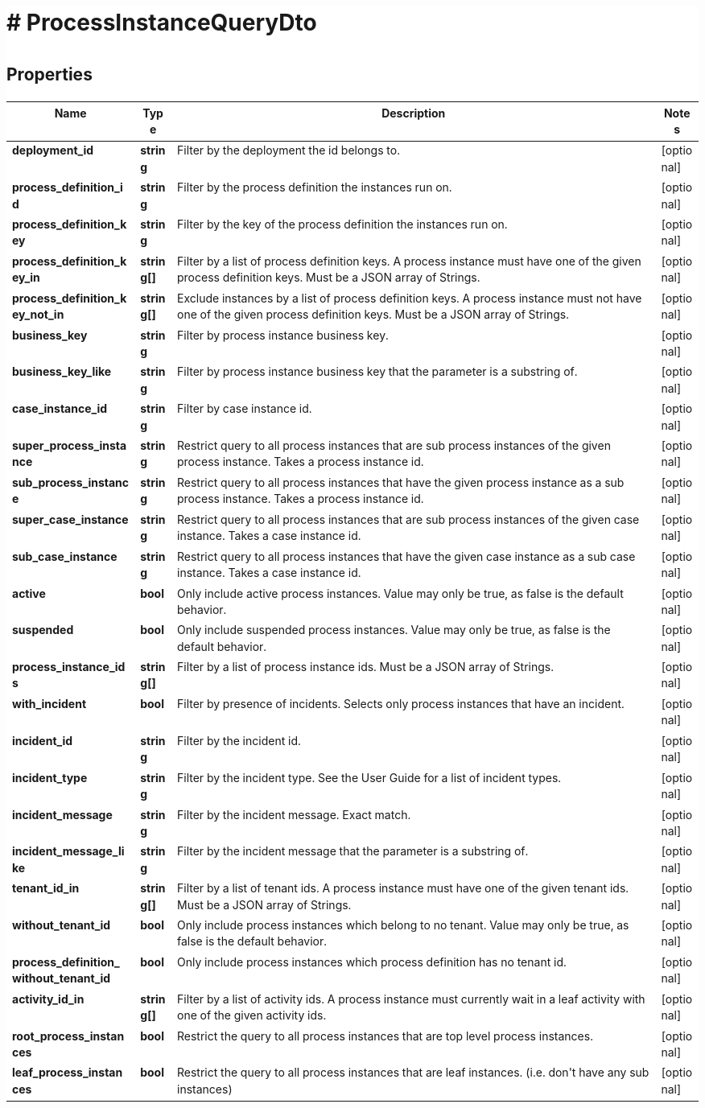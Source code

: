 # # ProcessInstanceQueryDto

## Properties

Name | Type | Description | Notes
------------ | ------------- | ------------- | -------------
**deployment_id** | **string** | Filter by the deployment the id belongs to. | [optional] 
**process_definition_id** | **string** | Filter by the process definition the instances run on. | [optional] 
**process_definition_key** | **string** | Filter by the key of the process definition the instances run on. | [optional] 
**process_definition_key_in** | **string[]** | Filter by a list of process definition keys. A process instance must have one of the given process definition keys. Must be a JSON array of Strings. | [optional] 
**process_definition_key_not_in** | **string[]** | Exclude instances by a list of process definition keys. A process instance must not have one of the given process definition keys. Must be a JSON array of Strings. | [optional] 
**business_key** | **string** | Filter by process instance business key. | [optional] 
**business_key_like** | **string** | Filter by process instance business key that the parameter is a substring of. | [optional] 
**case_instance_id** | **string** | Filter by case instance id. | [optional] 
**super_process_instance** | **string** | Restrict query to all process instances that are sub process instances of the given process instance. Takes a process instance id. | [optional] 
**sub_process_instance** | **string** | Restrict query to all process instances that have the given process instance as a sub process instance. Takes a process instance id. | [optional] 
**super_case_instance** | **string** | Restrict query to all process instances that are sub process instances of the given case instance. Takes a case instance id. | [optional] 
**sub_case_instance** | **string** | Restrict query to all process instances that have the given case instance as a sub case instance. Takes a case instance id. | [optional] 
**active** | **bool** | Only include active process instances. Value may only be true, as false is the default behavior. | [optional] 
**suspended** | **bool** | Only include suspended process instances. Value may only be true, as false is the default behavior. | [optional] 
**process_instance_ids** | **string[]** | Filter by a list of process instance ids. Must be a JSON array of Strings. | [optional] 
**with_incident** | **bool** | Filter by presence of incidents. Selects only process instances that have an incident. | [optional] 
**incident_id** | **string** | Filter by the incident id. | [optional] 
**incident_type** | **string** | Filter by the incident type. See the User Guide for a list of incident types. | [optional] 
**incident_message** | **string** | Filter by the incident message. Exact match. | [optional] 
**incident_message_like** | **string** | Filter by the incident message that the parameter is a substring of. | [optional] 
**tenant_id_in** | **string[]** | Filter by a list of tenant ids. A process instance must have one of the given tenant ids. Must be a JSON array of Strings. | [optional] 
**without_tenant_id** | **bool** | Only include process instances which belong to no tenant. Value may only be true, as false is the default behavior. | [optional] 
**process_definition_without_tenant_id** | **bool** | Only include process instances which process definition has no tenant id. | [optional] 
**activity_id_in** | **string[]** | Filter by a list of activity ids. A process instance must currently wait in a leaf activity with one of the given activity ids. | [optional] 
**root_process_instances** | **bool** | Restrict the query to all process instances that are top level process instances. | [optional] 
**leaf_process_instances** | **bool** | Restrict the query to all process instances that are leaf instances. (i.e. don&#39;t have any sub instances) | [optional] 